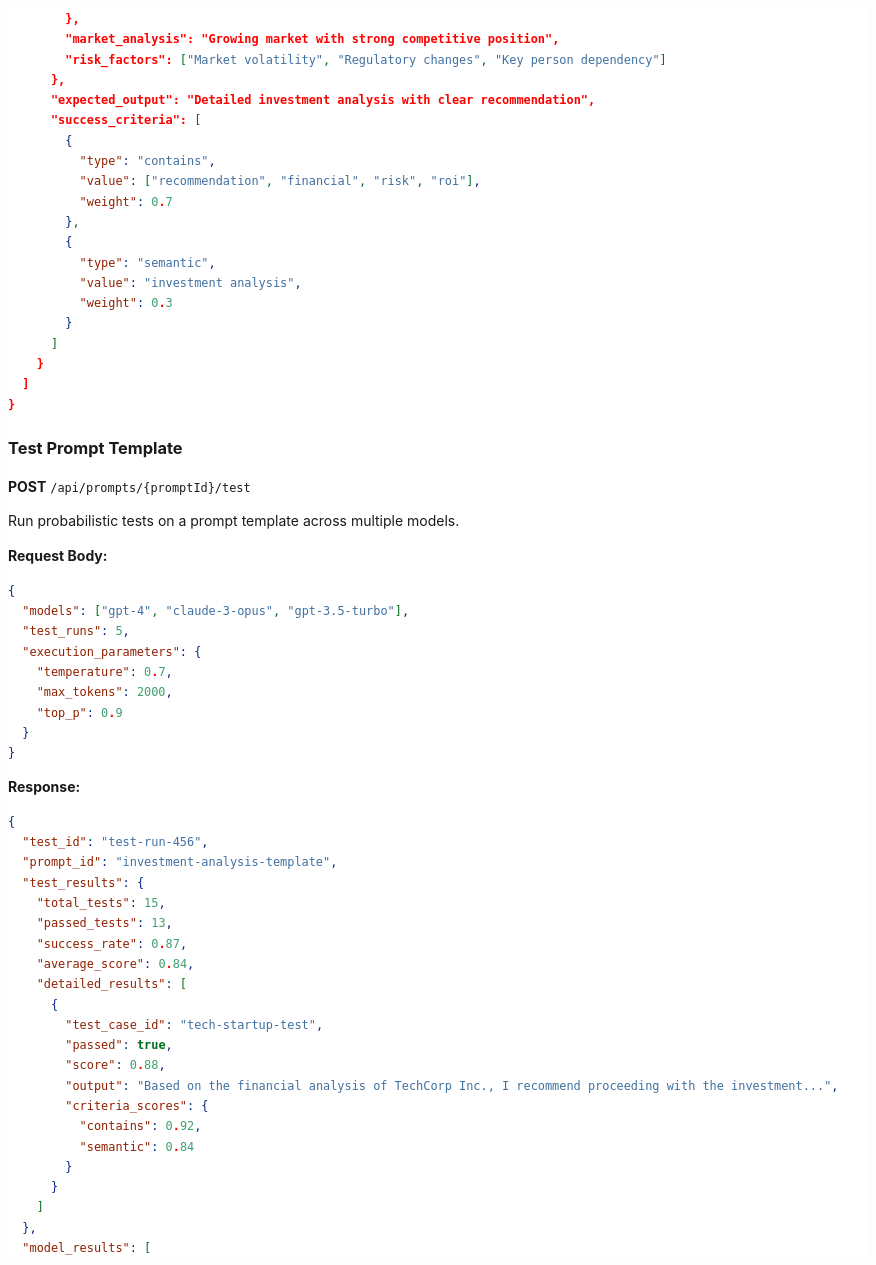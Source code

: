 ```json
        },
        "market_analysis": "Growing market with strong competitive position",
        "risk_factors": ["Market volatility", "Regulatory changes", "Key person dependency"]
      },
      "expected_output": "Detailed investment analysis with clear recommendation",
      "success_criteria": [
        {
          "type": "contains",
          "value": ["recommendation", "financial", "risk", "roi"],
          "weight": 0.7
        },
        {
          "type": "semantic",
          "value": "investment analysis",
          "weight": 0.3
        }
      ]
    }
  ]
}
```

### Test Prompt Template
**POST** `/api/prompts/{promptId}/test`

Run probabilistic tests on a prompt template across multiple models.

**Request Body:**
```json
{
  "models": ["gpt-4", "claude-3-opus", "gpt-3.5-turbo"],
  "test_runs": 5,
  "execution_parameters": {
    "temperature": 0.7,
    "max_tokens": 2000,
    "top_p": 0.9
  }
}
```

**Response:**
```json
{
  "test_id": "test-run-456",
  "prompt_id": "investment-analysis-template",
  "test_results": {
    "total_tests": 15,
    "passed_tests": 13,
    "success_rate": 0.87,
    "average_score": 0.84,
    "detailed_results": [
      {
        "test_case_id": "tech-startup-test",
        "passed": true,
        "score": 0.88,
        "output": "Based on the financial analysis of TechCorp Inc., I recommend proceeding with the investment...",
        "criteria_scores": {
          "contains": 0.92,
          "semantic": 0.84
        }
      }
    ]
  },
  "model_results": [
```